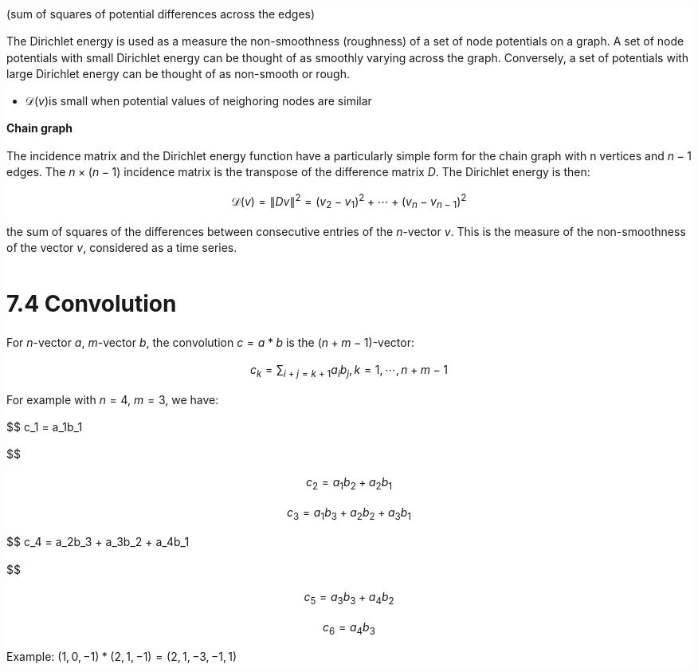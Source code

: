   (sum of squares of potential differences across the edges)

  The Dirichlet energy is used as a measure the non-smoothness (roughness) of a set of node potentials on a graph. A set of node potentials with small Dirichlet energy can be thought of as smoothly varying across the graph. Conversely, a set of potentials with large Dirichlet energy can be thought of as non-smooth or rough.
- $\mathcal{D}(v)$is small when potential values of neighoring nodes are similar

**Chain graph**

The incidence matrix and the Dirichlet energy function have a particularly simple form for the chain graph with n vertices and $n - 1$ edges. The $n \times (n - 1)$ incidence matrix is the transpose of the difference matrix $D$. The Dirichlet energy is then:

$$
\mathcal{D}(v) = \|Dv\|^2 = (v_2 - v_1)^2 + \cdots + (v_n - v_{n - 1})^2
$$

the sum of squares of the differences between consecutive entries of the *n*-vector $v$. This is the measure of the non-smoothness of the vector $v$, considered as a time series.

# 7.4 Convolution

For *n*-vector $a$, *m*-vector $b$, the convolution $c = a * b$ is the $(n + m - 1)$-vector:

$$
c_k = \sum_{i + j = k + 1} a_ib_j, k = 1, \cdots, n + m - 1
$$

For example with $n = 4$, $m = 3$, we have:

$$
c_1 = a_1b_1

$$

$$
c_2 = a_1b_2 + a_2b_1
$$

$$
c_3 = a_1b_3 + a_2b_2 + a_3b_1
$$

$$
c_4 = a_2b_3 + a_3b_2 + a_4b_1

$$

$$
c_5 = a_3b_3 + a_4b_2
$$

$$
c_6 = a_4b_3
$$

Example: $(1, 0, -1) * (2, 1, -1) = (2, 1, -3, -1, 1)$
